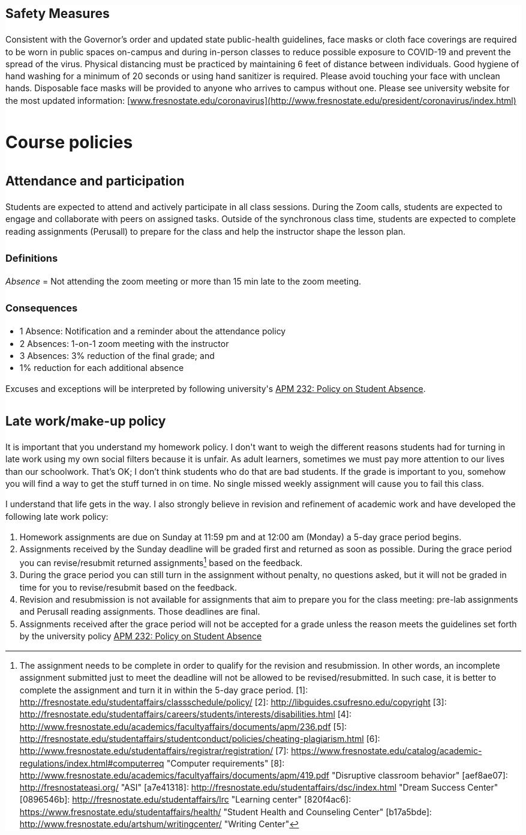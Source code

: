 ## Safety Measures

Consistent with the Governor’s order and updated state public-health guidelines, face masks or cloth face coverings are required to be worn in public spaces on-campus and during in-person classes to reduce possible exposure to COVID-19 and prevent the spread of the virus. Physical distancing must be practiced by maintaining 6 feet of distance between individuals. Good hygiene of hand washing for a minimum of 20 seconds or using hand sanitizer is required. Please avoid touching your face with unclean hands. Disposable face masks will be provided to anyone who arrives to campus without one. Please see university website for the most updated information: [www.fresnostate.edu/coronavirus](http://www.fresnostate.edu/president/coronavirus/index.html)

# Course policies


## Attendance and participation

Students are expected to attend and actively participate in all class sessions. During the Zoom calls, students are expected to engage and collaborate with peers on assigned tasks. Outside of the synchronous class time, students are expected to complete reading assignments (Perusall) to prepare for the class and help the instructor shape the lesson plan.

### Definitions

_Absence_ = Not attending the zoom meeting or more than 15 min late to the zoom meeting. 

### Consequences

- 1 Absence: Notification and a reminder about the attendance policy
- 2 Absences: 1-on-1 zoom meeting with the instructor
- 3 Absences: 3% reduction of the final grade; and 
- 1% reduction for each additional absence

Excuses and exceptions will be interpreted by following university's [APM 232: Policy on Student Absence](http://www.fresnostate.edu/academics/facultyaffairs/documents/apm/232.pdf). 

## Late work/make-up policy

It is important that you understand my homework policy. I don't want to weigh the different reasons students had for turning in late work using my own social filters because it is unfair. As adult learners, sometimes we must pay more attention to our lives than our schoolwork. That’s OK; I don’t think students who do that are bad students. If the grade is important to you, somehow you will find a way to get the stuff turned in on time. No single missed weekly assignment will cause you to fail this class. 

I understand that life gets in the way. I also strongly believe in revision and refinement of academic work and have developed the following late work policy: 

1. Homework assignments are due on Sunday at 11:59 pm and at 12:00 am (Monday) a 5-day grace period begins. 
2. Assignments received by the Sunday deadline will be graded first and returned as soon as possible. During the grace period you can revise/resubmit returned assignments[^assessable] based on the feedback. 
3. During the grace period you can still turn in the assignment without penalty, no questions asked, but it will not be graded in time for you to revise/resubmit based on the feedback. 
4. Revision and resubmission is not available for assignments that aim to prepare you for the class meeting: pre-lab assignments and Perusall reading assignments. Those deadlines are final. 
5. Assignments received after the grace period will not be accepted for a grade unless the reason meets the guidelines set forth by the university policy [APM 232: Policy on Student Absence](http://www.fresnostate.edu/academics/facultyaffairs/documents/apm/232.pdf)


[^office-hours]: It's unlikely that our class meetings will last entire time that's alloted to the course (2:50 h). There shouls be plenty of time to have office hours after our class activities are over. 
[^phone-philosophy]: This is my campus office number that redirects to my personal cell phone. Calling me is the best way to reach me. Sometimes, a 3-minute phone call resolves an issue better than multiple email exchanges.
[^email-philosophy]: Please note that I typically check email between 11 am and 6 pm, Monday through Friday. Usually, my response time is *within 12 hours of reading the message*. We also have online course tools where you can ask questions to the entire class at any time, making it more likely to get a quick response.
  [ec7e78cb]: https://fresnostate.co1.qualtrics.com/jfe/form/SV_3faIAsuC8CzuFjD?Q_FormSessionID=FS_UFJ902LXgDJbKeZ "online reporting form"
[^assessable]: The assignment needs to be complete in order to qualify for the revision and resubmission. In other words, an incomplete assignment submitted just to meet the deadline will not be allowed to be revised/resubmitted. In such case, it is better to complete the assignment and turn it in within the 5-day grace period.
[1]: http://fresnostate.edu/studentaffairs/classschedule/policy/
[2]: http://libguides.csufresno.edu/copyright
[3]: http://fresnostate.edu/studentaffairs/careers/students/interests/disabilities.html
[4]: http://www.fresnostate.edu/academics/facultyaffairs/documents/apm/236.pdf
[5]: http://fresnostate.edu/studentaffairs/studentconduct/policies/cheating-plagiarism.html
[6]: http://www.fresnostate.edu/studentaffairs/registrar/registration/
[7]: https://www.fresnostate.edu/catalog/academic-regulations/index.html#computerreq "Computer requirements"
[8]: http://www.fresnostate.edu/academics/facultyaffairs/documents/apm/419.pdf "Disruptive classroom behavior"
[aef8ae07]: http://fresnostateasi.org/ "ASI"
[a7e41318]: http://fresnostate.edu/studentaffairs/dsc/index.html "Dream Success Center"
[0896546b]: http://fresnostate.edu/studentaffairs/lrc "Learning center"
[820f4ac6]: https://www.fresnostate.edu/studentaffairs/health/ "Student Health and Counseling Center"
[b17a5bde]: http://www.fresnostate.edu/artshum/writingcenter/ "Writing Center"